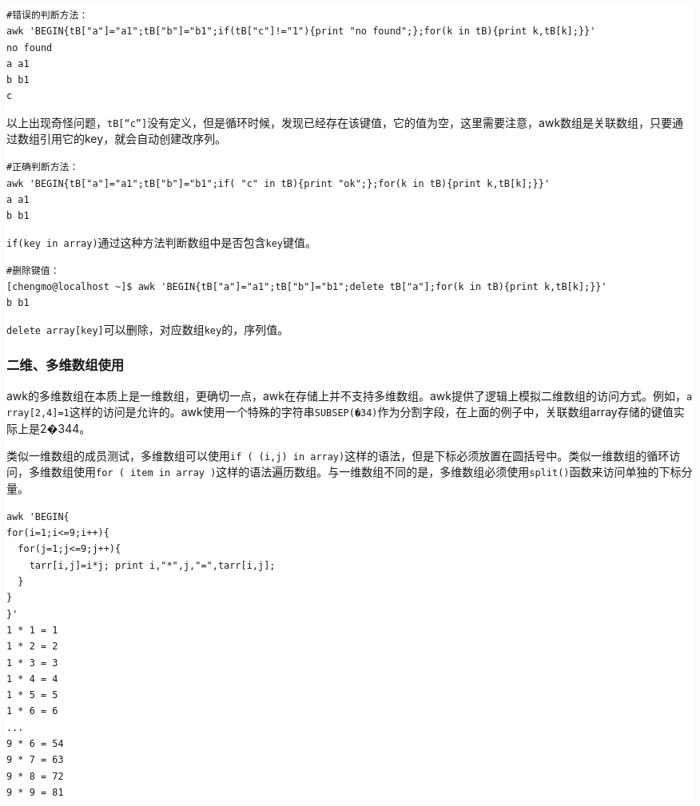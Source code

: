 ```
#错误的判断方法：
awk 'BEGIN{tB["a"]="a1";tB["b"]="b1";if(tB["c"]!="1"){print "no found";};for(k in tB){print k,tB[k];}}' 
no found
a a1
b b1
c
```

以上出现奇怪问题，`tB[“c”]`没有定义，但是循环时候，发现已经存在该键值，它的值为空，这里需要注意，awk数组是关联数组，只要通过数组引用它的key，就会自动创建改序列。

```
#正确判断方法：
awk 'BEGIN{tB["a"]="a1";tB["b"]="b1";if( "c" in tB){print "ok";};for(k in tB){print k,tB[k];}}'  
a a1
b b1
```

`if(key in array)`通过这种方法判断数组中是否包含`key`键值。

```
#删除键值：
[chengmo@localhost ~]$ awk 'BEGIN{tB["a"]="a1";tB["b"]="b1";delete tB["a"];for(k in tB){print k,tB[k];}}'                     
b b1
```

`delete array[key]`可以删除，对应数组`key`的，序列值。

### 二维、多维数组使用  

awk的多维数组在本质上是一维数组，更确切一点，awk在存储上并不支持多维数组。awk提供了逻辑上模拟二维数组的访问方式。例如，`array[2,4]=1`这样的访问是允许的。awk使用一个特殊的字符串`SUBSEP(�34)`作为分割字段，在上面的例子中，关联数组array存储的键值实际上是2�344。

类似一维数组的成员测试，多维数组可以使用`if ( (i,j) in array)`这样的语法，但是下标必须放置在圆括号中。类似一维数组的循环访问，多维数组使用`for ( item in array )`这样的语法遍历数组。与一维数组不同的是，多维数组必须使用`split()`函数来访问单独的下标分量。

```
awk 'BEGIN{
for(i=1;i<=9;i++){
  for(j=1;j<=9;j++){
    tarr[i,j]=i*j; print i,"*",j,"=",tarr[i,j];
  }
}
}'
1 * 1 = 1
1 * 2 = 2
1 * 3 = 3
1 * 4 = 4
1 * 5 = 5
1 * 6 = 6 
...
9 * 6 = 54
9 * 7 = 63
9 * 8 = 72
9 * 9 = 81
```

